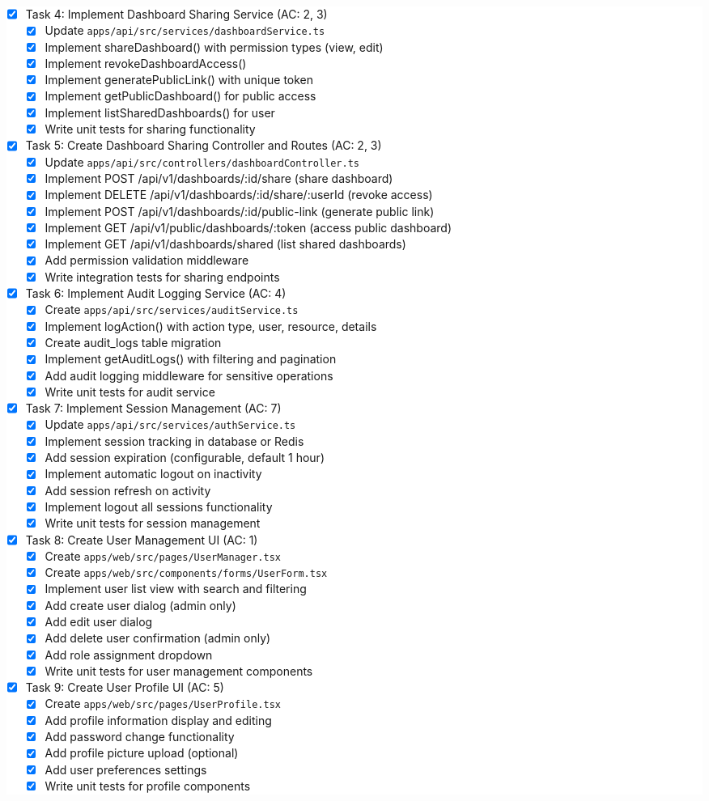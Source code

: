 - [x] Task 4: Implement Dashboard Sharing Service (AC: 2, 3)
  - [x] Update `apps/api/src/services/dashboardService.ts`
  - [x] Implement shareDashboard() with permission types (view, edit)
  - [x] Implement revokeDashboardAccess()
  - [x] Implement generatePublicLink() with unique token
  - [x] Implement getPublicDashboard() for public access
  - [x] Implement listSharedDashboards() for user
  - [x] Write unit tests for sharing functionality

- [x] Task 5: Create Dashboard Sharing Controller and Routes (AC: 2, 3)
  - [x] Update `apps/api/src/controllers/dashboardController.ts`
  - [x] Implement POST /api/v1/dashboards/:id/share (share dashboard)
  - [x] Implement DELETE /api/v1/dashboards/:id/share/:userId (revoke access)
  - [x] Implement POST /api/v1/dashboards/:id/public-link (generate public link)
  - [x] Implement GET /api/v1/public/dashboards/:token (access public dashboard)
  - [x] Implement GET /api/v1/dashboards/shared (list shared dashboards)
  - [x] Add permission validation middleware
  - [x] Write integration tests for sharing endpoints

- [x] Task 6: Implement Audit Logging Service (AC: 4)
  - [x] Create `apps/api/src/services/auditService.ts`
  - [x] Implement logAction() with action type, user, resource, details
  - [x] Create audit_logs table migration
  - [x] Implement getAuditLogs() with filtering and pagination
  - [x] Add audit logging middleware for sensitive operations
  - [x] Write unit tests for audit service

- [x] Task 7: Implement Session Management (AC: 7)
  - [x] Update `apps/api/src/services/authService.ts`
  - [x] Implement session tracking in database or Redis
  - [x] Add session expiration (configurable, default 1 hour)
  - [x] Implement automatic logout on inactivity
  - [x] Add session refresh on activity
  - [x] Implement logout all sessions functionality
  - [x] Write unit tests for session management

- [x] Task 8: Create User Management UI (AC: 1)
  - [x] Create `apps/web/src/pages/UserManager.tsx`
  - [x] Create `apps/web/src/components/forms/UserForm.tsx`
  - [x] Implement user list view with search and filtering
  - [x] Add create user dialog (admin only)
  - [x] Add edit user dialog
  - [x] Add delete user confirmation (admin only)
  - [x] Add role assignment dropdown
  - [x] Write unit tests for user management components

- [x] Task 9: Create User Profile UI (AC: 5)
  - [x] Create `apps/web/src/pages/UserProfile.tsx`
  - [x] Add profile information display and editing
  - [x] Add password change functionality
  - [x] Add profile picture upload (optional)
  - [x] Add user preferences settings
  - [x] Write unit tests for profile components
